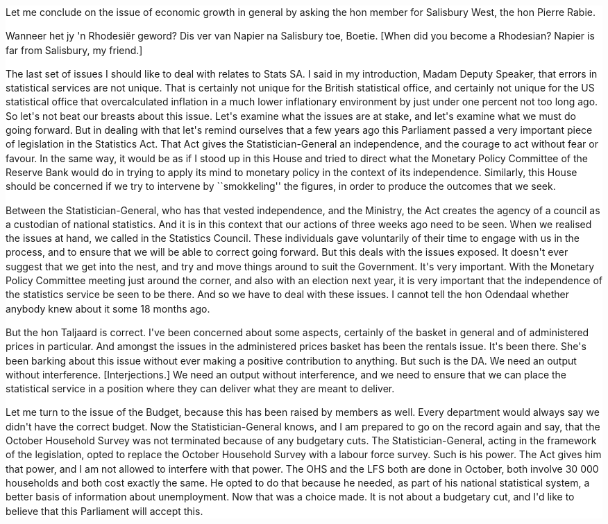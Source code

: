 Let me conclude on the issue of economic growth in general by asking the
hon member for Salisbury West, the hon Pierre Rabie.

Wanneer het jy 'n Rhodesiër geword? Dis ver van Napier na Salisbury toe,
Boetie. [When did you become a Rhodesian? Napier is far from Salisbury, my
friend.]

The last set of issues I should like to deal with relates to Stats SA. I
said in my introduction, Madam Deputy Speaker, that errors in statistical
services are not unique. That is certainly not unique for the British
statistical office, and certainly not unique for the US statistical office
that overcalculated inflation in a much lower inflationary environment by
just under one percent not too long ago. So let's not beat our breasts
about this issue. Let's examine what the issues are at stake, and let's
examine what we must do going forward. But in dealing with that let's
remind ourselves that a few years ago this Parliament passed a very
important piece of legislation in the Statistics Act. That Act gives the
Statistician-General an independence, and the courage to act without fear
or favour. In the same way, it would be as if I stood up in this House and
tried to direct what the Monetary Policy Committee of the Reserve Bank
would do in trying to apply its mind to monetary policy in the context of
its independence. Similarly, this House should be concerned if we try to
intervene by ``smokkeling'' the figures, in order to produce the outcomes
that we seek.

Between the Statistician-General, who has that vested independence, and the
Ministry, the Act creates the agency of a council as a custodian of
national statistics. And it is in this context that our actions of three
weeks ago need to be seen. When we realised the issues at hand, we called
in the Statistics Council. These individuals gave voluntarily of their time
to engage with us in the process, and to ensure that we will be able to
correct going forward. But this deals with the issues exposed. It doesn't
ever suggest that we get into the nest, and try and move things around to
suit the Government. It's very important. With the Monetary Policy
Committee meeting just around the corner, and also with an election next
year, it is very important that the independence of the statistics service
be seen to be there. And so we have to deal with these issues. I cannot
tell the hon Odendaal whether anybody knew about it some 18 months ago.

But the hon Taljaard is correct. I've been concerned about some aspects,
certainly of the basket in general and of administered prices in
particular. And amongst the issues in the administered prices basket has
been the rentals issue. It's been there. She's been barking about this
issue without ever making a positive contribution to anything. But such is
the DA. We need an output without interference. [Interjections.] We need an
output without interference, and we need to ensure that we can place the
statistical service in a position where they can deliver what they are
meant to deliver.

Let me turn to the issue of the Budget, because this has been raised by
members as well. Every department would always say we didn't have the
correct budget. Now the Statistician-General knows, and I am prepared to go
on the record again and say, that the October Household Survey was not
terminated because of any budgetary cuts. The Statistician-General, acting
in the framework of the legislation, opted to replace the October Household
Survey with a labour force survey. Such is his power. The Act gives him
that power, and I am not allowed to interfere with that power. The OHS and
the LFS both are done in October, both involve 30 000 households and both
cost exactly the same. He opted to do that because he needed, as part of
his national statistical system, a better basis of information about
unemployment. Now that was a choice made. It is not about a budgetary cut,
and I'd like to believe that this Parliament will accept this.
